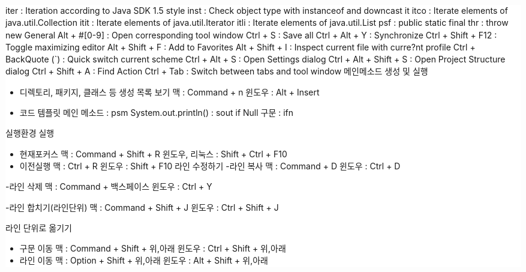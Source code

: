 iter : Iteration according to Java SDK 1.5 style
inst : Check object type with instanceof and downcast it
itco : Iterate elements of java.util.Collection
itit : Iterate elements of java.util.Iterator
itli : Iterate elements of java.util.List
psf : public static final
thr : throw new
General
Alt + #[0-9] : Open corresponding tool window
Ctrl + S : Save all
Ctrl + Alt + Y : Synchronize
Ctrl + Shift + F12 : Toggle maximizing editor
Alt + Shift + F : Add to Favorites
Alt + Shift + I : Inspect current file with curre?nt profile
Ctrl + BackQuote (`) : Quick switch current scheme
Ctrl + Alt + S : Open Settings dialog
Ctrl + Alt + Shift + S : Open Project Structure dialog
Ctrl + Shift + A : Find Action
Ctrl + Tab : Switch between tabs and tool window
메인메소드 생성 및 실행
- 디렉토리, 패키지, 클래스 등 생성 목록 보기
맥 : Command + n
윈도우 : Alt + Insert

- 코드 템플릿
메인 메소드 : psm
System.out.println() : sout
if Null 구문 : ifn

실행환경 실행
- 현재포커스
맥 : Command + Shift + R
윈도우, 리눅스 : Shift + Ctrl + F10
- 이전실행
맥 : Ctrl + R
윈도우 : Shift + F10
라인 수정하기
-라인 복사
맥 : Command + D
윈도우 : Ctrl + D

-라인 삭제
맥 : Command + 백스페이스
윈도우 : Ctrl + Y

-라인 합치기(라인단위)
맥 : Command + Shift + J
윈도우 : Ctrl + Shift + J

라인 단위로 옮기기
- 구문 이동
맥 : Command + Shift + 위,아래
윈도우 : Ctrl + Shift + 위,아래
- 라인 이동
맥 : Option + Shift + 위,아래
윈도우 : Alt + Shift + 위,아래
